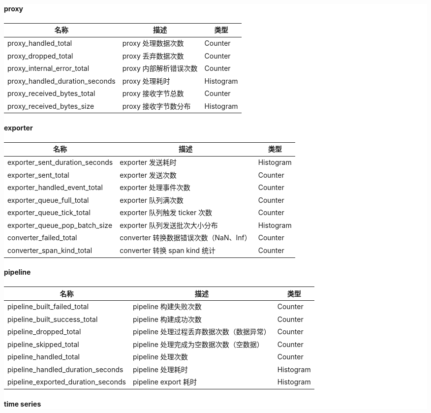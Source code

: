 #### proxy

| 名称 | 描述                                       | 类型 |
| --- |------------------------------------------- | -- |
| proxy_handled_total | proxy 处理数据次数 | Counter |
| proxy_dropped_total | proxy 丢弃数据次数 | Counter |
| proxy_internal_error_total | proxy 内部解析错误次数 | Counter |
| proxy_handled_duration_seconds | proxy 处理耗时 | Histogram |
| proxy_received_bytes_total | proxy 接收字节总数 | Counter |
| proxy_received_bytes_size | proxy 接收字节数分布 | Histogram |

#### exporter

| 名称 | 描述                                       | 类型 |
| --- |------------------------------------------- | -- |
| exporter_sent_duration_seconds | exporter 发送耗时                            | Histogram |
| exporter_sent_total | exporter 发送次数                          | Counter |
| exporter_handled_event_total | exporter 处理事件次数                          | Counter |
| exporter_queue_full_total | exporter 队列满次数 | Counter |
| exporter_queue_tick_total | exporter 队列触发 ticker 次数 | Counter |
| exporter_queue_pop_batch_size | exporter 队列发送批次大小分布 | Histogram |
| converter_failed_total | converter 转换数据错误次数（NaN、Inf）              | Counter |
| converter_span_kind_total | converter 转换 span kind 统计 | Counter |

#### pipeline

| 名称 | 描述                                       | 类型 |
| --- |------------------------------------------- | -- |
| pipeline_built_failed_total | pipeline 构建失败次数                          | Counter |
| pipeline_built_success_total | pipeline 构建成功次数                          | Counter |
| pipeline_dropped_total | pipeline 处理过程丢弃数据次数（数据异常）                | Counter |
| pipeline_skipped_total | pipeline 处理完成为空数据次数（空数据）                 | Counter |
| pipeline_handled_total | pipeline 处理次数                            | Counter |
| pipeline_handled_duration_seconds | pipeline 处理耗时                            | Histogram |
| pipeline_exported_duration_seconds | pipeline export 耗时                            | Histogram |

#### time series
